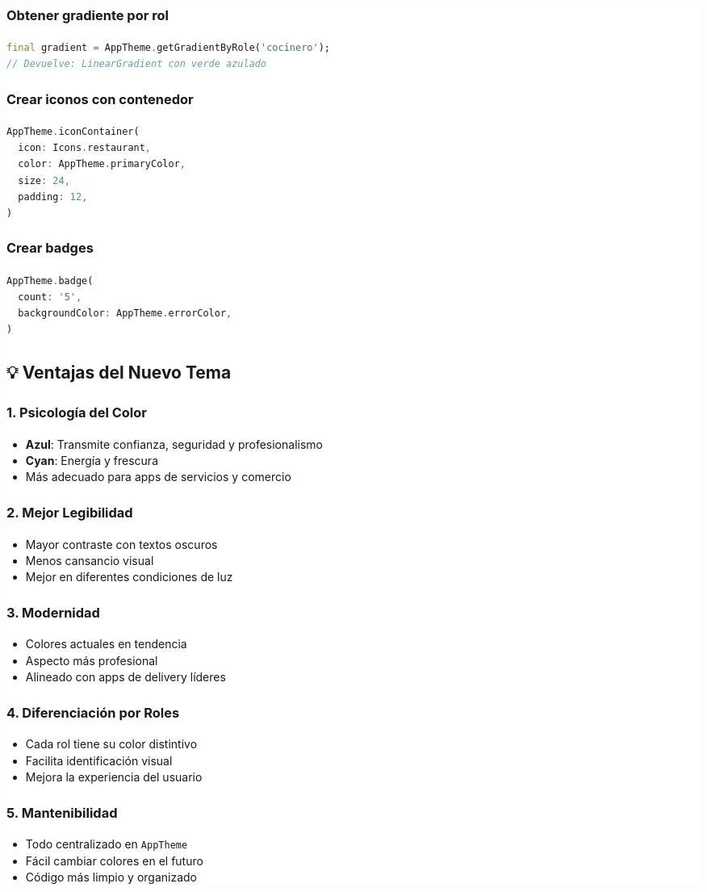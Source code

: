 ### Obtener gradiente por rol
```dart
final gradient = AppTheme.getGradientByRole('cocinero');
// Devuelve: LinearGradient con verde azulado
```

### Crear iconos con contenedor
```dart
AppTheme.iconContainer(
  icon: Icons.restaurant,
  color: AppTheme.primaryColor,
  size: 24,
  padding: 12,
)
```

### Crear badges
```dart
AppTheme.badge(
  count: '5',
  backgroundColor: AppTheme.errorColor,
)
```

## 💡 Ventajas del Nuevo Tema

### 1. **Psicología del Color**
- **Azul**: Transmite confianza, seguridad y profesionalismo
- **Cyan**: Energía y frescura
- Más adecuado para apps de servicios y comercio

### 2. **Mejor Legibilidad**
- Mayor contraste con textos oscuros
- Menos cansancio visual
- Mejor en diferentes condiciones de luz

### 3. **Modernidad**
- Colores actuales en tendencia
- Aspecto más profesional
- Alineado con apps de delivery líderes

### 4. **Diferenciación por Roles**
- Cada rol tiene su color distintivo
- Facilita identificación visual
- Mejora la experiencia del usuario

### 5. **Mantenibilidad**
- Todo centralizado en `AppTheme`
- Fácil cambiar colores en el futuro
- Código más limpio y organizado
